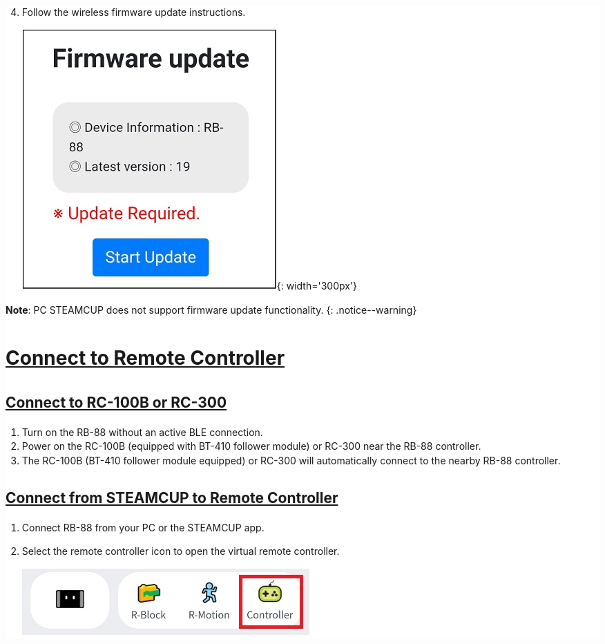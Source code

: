 4. Follow the wireless firmware update instructions.

   ![rb_88_recovery](/assets/images/parts/controller/rb-88/rb_88_recovery_en.jpg){: width='300px'}

**Note**: PC STEAMCUP does not support firmware update functionality.
{: .notice--warning}

# [Connect to Remote Controller](#connect-to-remote-controller)

## [Connect to RC-100B or RC-300](#connect-to-rc-100b-or-rc-300)

1. Turn on the RB-88 without an active BLE connection.
2. Power on the RC-100B (equipped with BT-410 follower module) or RC-300 near the RB-88 controller.
3. The RC-100B (BT-410 follower module equipped) or RC-300 will automatically connect to the nearby RB-88 controller.

## [Connect from STEAMCUP to Remote Controller](#connect-from-steamcup-to-remote-controller)

1. Connect RB-88 from your PC or the STEAMCUP app.

2. Select the remote controller icon to open the virtual remote controller.

    ![rb_88_control](/assets/images/parts/controller/rb-88/rb_88_control_en.jpg)
